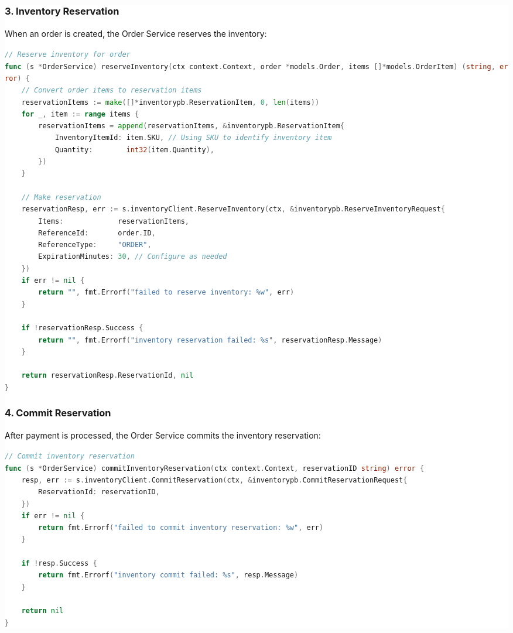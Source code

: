 ### 3. Inventory Reservation

When an order is created, the Order Service reserves the inventory:

```go
// Reserve inventory for order
func (s *OrderService) reserveInventory(ctx context.Context, order *models.Order, items []*models.OrderItem) (string, error) {
    // Convert order items to reservation items
    reservationItems := make([]*inventorypb.ReservationItem, 0, len(items))
    for _, item := range items {
        reservationItems = append(reservationItems, &inventorypb.ReservationItem{
            InventoryItemId: item.SKU, // Using SKU to identify inventory item
            Quantity:        int32(item.Quantity),
        })
    }
    
    // Make reservation
    reservationResp, err := s.inventoryClient.ReserveInventory(ctx, &inventorypb.ReserveInventoryRequest{
        Items:             reservationItems,
        ReferenceId:       order.ID,
        ReferenceType:     "ORDER",
        ExpirationMinutes: 30, // Configure as needed
    })
    if err != nil {
        return "", fmt.Errorf("failed to reserve inventory: %w", err)
    }
    
    if !reservationResp.Success {
        return "", fmt.Errorf("inventory reservation failed: %s", reservationResp.Message)
    }
    
    return reservationResp.ReservationId, nil
}
```

### 4. Commit Reservation

After payment is processed, the Order Service commits the inventory reservation:

```go
// Commit inventory reservation
func (s *OrderService) commitInventoryReservation(ctx context.Context, reservationID string) error {
    resp, err := s.inventoryClient.CommitReservation(ctx, &inventorypb.CommitReservationRequest{
        ReservationId: reservationID,
    })
    if err != nil {
        return fmt.Errorf("failed to commit inventory reservation: %w", err)
    }
    
    if !resp.Success {
        return fmt.Errorf("inventory commit failed: %s", resp.Message)
    }
    
    return nil
}
```
